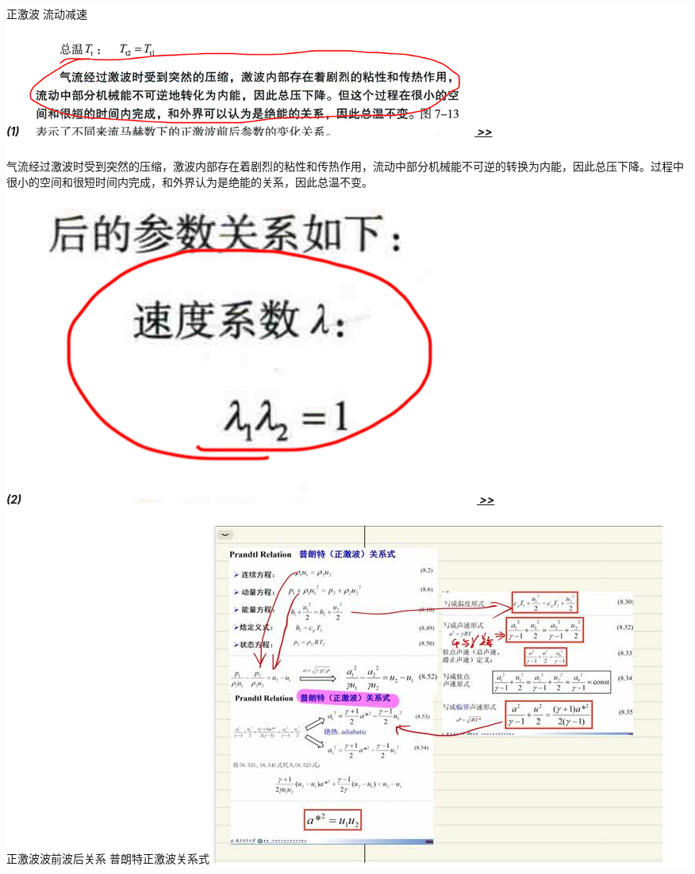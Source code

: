 
正激波  流动减速

##### (1) ![](https://raw.githubusercontent.com/914191848/notion-import/main/img/image385.gif) [ >>](marginnoteapp://note/5350D40D-AFAA-4ED4-810C-6AAC3FFC10A3)

气流经过激波时受到突然的压缩，激波内部存在着剧烈的粘性和传热作用，流动中部分机械能不可逆的转换为内能，因此总压下降。过程中很小的空间和很短时间内完成，和外界认为是绝能的关系，因此总温不变。

##### (2) ![](https://raw.githubusercontent.com/914191848/notion-import/main/img/image386.gif) [ >>](marginnoteapp://note/81087F3D-A866-4B0D-AF6D-58269544CCD5)

正激波波前波后关系  普朗特正激波关系式
![](https://raw.githubusercontent.com/914191848/notion-import/main/img/image387.jpg)
